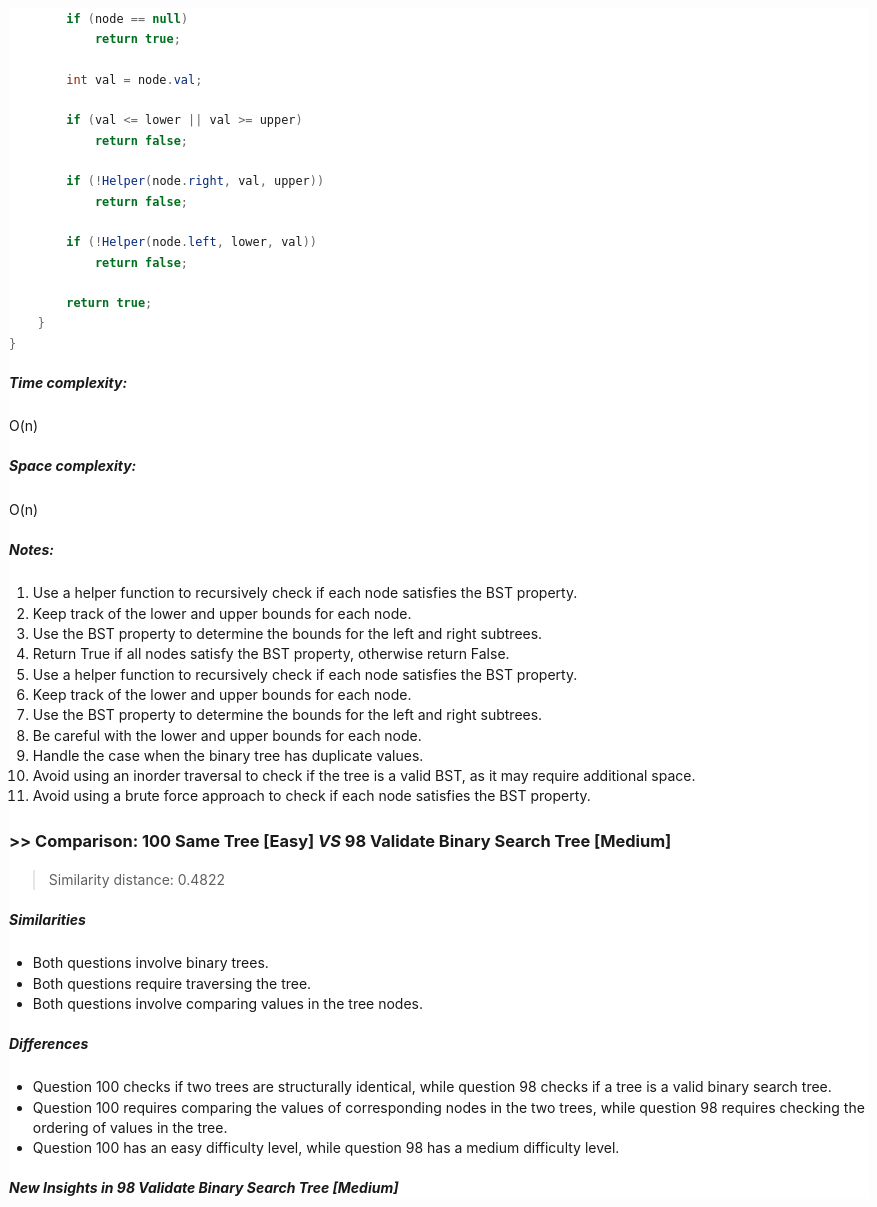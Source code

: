 ``` csharp
        if (node == null)
            return true;

        int val = node.val;

        if (val <= lower || val >= upper)
            return false;

        if (!Helper(node.right, val, upper))
            return false;

        if (!Helper(node.left, lower, val))
            return false;

        return true;
    }
}

```
##### Time complexity:
O(n)
##### Space complexity:
O(n)
##### Notes:
1. Use a helper function to recursively check if each node satisfies the BST property.
2. Keep track of the lower and upper bounds for each node.
3. Use the BST property to determine the bounds for the left and right subtrees.
4. Return True if all nodes satisfy the BST property, otherwise return False.
1. Use a helper function to recursively check if each node satisfies the BST property.
2. Keep track of the lower and upper bounds for each node.
3. Use the BST property to determine the bounds for the left and right subtrees.
1. Be careful with the lower and upper bounds for each node.
2. Handle the case when the binary tree has duplicate values.
1. Avoid using an inorder traversal to check if the tree is a valid BST, as it may require additional space.
2. Avoid using a brute force approach to check if each node satisfies the BST property.
    
### >> Comparison: 100 Same Tree [Easy] *VS* 98 Validate Binary Search Tree [Medium]
> Similarity distance: 0.4822
##### Similarities

- Both questions involve binary trees.
- Both questions require traversing the tree.
- Both questions involve comparing values in the tree nodes.
##### Differences

- Question 100 checks if two trees are structurally identical, while question 98 checks if a tree is a valid binary search tree.
- Question 100 requires comparing the values of corresponding nodes in the two trees, while question 98 requires checking the ordering of values in the tree.
- Question 100 has an easy difficulty level, while question 98 has a medium difficulty level.
##### New Insights in 98 Validate Binary Search Tree [Medium]
